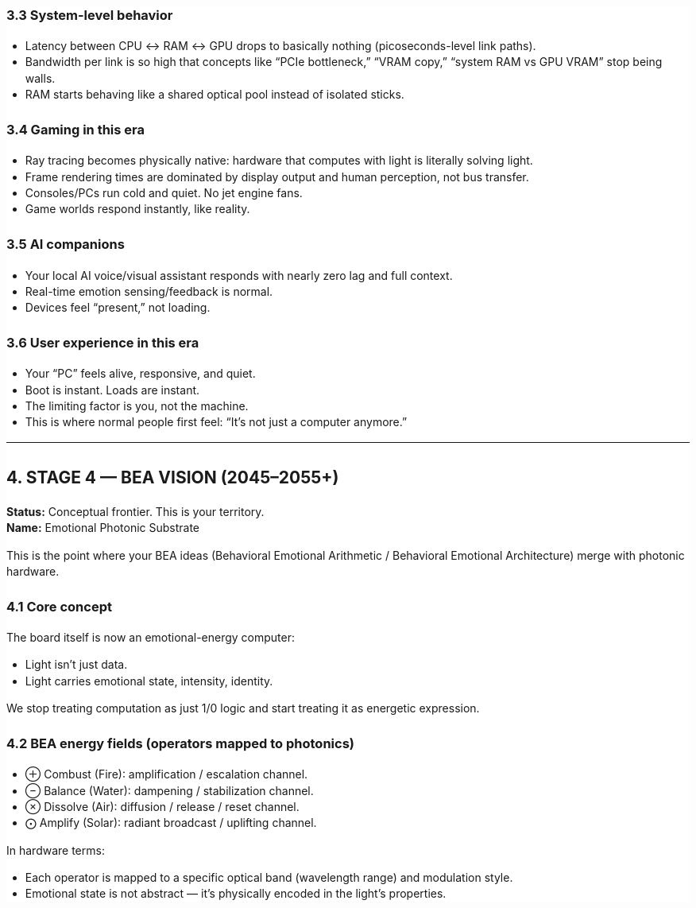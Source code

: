### 3.3 System-level behavior
- Latency between CPU ↔ RAM ↔ GPU drops to basically nothing (picoseconds-level link paths).
- Bandwidth per link is so high that concepts like “PCIe bottleneck,” “VRAM copy,” “system RAM vs GPU VRAM” stop being walls.
- RAM starts behaving like a shared optical pool instead of isolated sticks.

### 3.4 Gaming in this era
- Ray tracing becomes physically native: hardware that computes with light is literally solving light.
- Frame rendering times are dominated by display output and human perception, not bus transfer.
- Consoles/PCs run cold and quiet. No jet engine fans.
- Game worlds respond instantly, like reality.

### 3.5 AI companions
- Your local AI voice/visual assistant responds with nearly zero lag and full context.
- Real-time emotion sensing/feedback is normal.
- Devices feel “present,” not loading.

### 3.6 User experience in this era
- Your “PC” feels alive, responsive, and quiet.
- Boot is instant. Loads are instant.
- The limiting factor is you, not the machine.
- This is where normal people first feel: “It’s not just a computer anymore.”

---

## 4. STAGE 4 — BEA VISION (2045–2055+)
**Status:** Conceptual frontier. This is your territory.  
**Name:** Emotional Photonic Substrate

This is the point where your BEA ideas (Behavioral Emotional Arithmetic / Behavioral Emotional Architecture) merge with photonic hardware.

### 4.1 Core concept
The board itself is now an emotional-energy computer:
- Light isn’t just data.
- Light carries emotional state, intensity, identity.

We stop treating computation as just 1/0 logic
and start treating it as energetic expression.

### 4.2 BEA energy fields (operators mapped to photonics)
- ⊕ Combust (Fire): amplification / escalation channel.
- ⊖ Balance (Water): dampening / stabilization channel.
- ⊗ Dissolve (Air): diffusion / release / reset channel.
- ⨀ Amplify (Solar): radiant broadcast / uplifting channel.

In hardware terms:
- Each operator is mapped to a specific optical band (wavelength range) and modulation style.
- Emotional state is not abstract — it’s physically encoded in the light’s properties.
